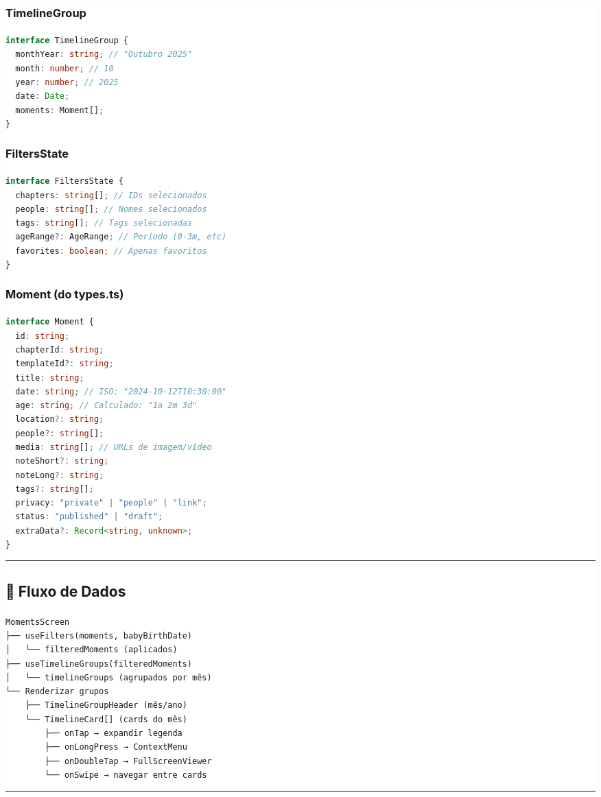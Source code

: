 ### **TimelineGroup**

```typescript
interface TimelineGroup {
  monthYear: string; // "Outubro 2025"
  month: number; // 10
  year: number; // 2025
  date: Date;
  moments: Moment[];
}
```

### **FiltersState**

```typescript
interface FiltersState {
  chapters: string[]; // IDs selecionados
  people: string[]; // Nomes selecionados
  tags: string[]; // Tags selecionadas
  ageRange?: AgeRange; // Período (0-3m, etc)
  favorites: boolean; // Apenas favoritos
}
```

### **Moment** (do types.ts)

```typescript
interface Moment {
  id: string;
  chapterId: string;
  templateId?: string;
  title: string;
  date: string; // ISO: "2024-10-12T10:30:00"
  age: string; // Calculado: "1a 2m 3d"
  location?: string;
  people?: string[];
  media: string[]; // URLs de imagem/vídeo
  noteShort?: string;
  noteLong?: string;
  tags?: string[];
  privacy: "private" | "people" | "link";
  status: "published" | "draft";
  extraData?: Record<string, unknown>;
}
```

---

## 🔄 Fluxo de Dados

```
MomentsScreen
├── useFilters(moments, babyBirthDate)
│   └── filteredMoments (aplicados)
├── useTimelineGroups(filteredMoments)
│   └── timelineGroups (agrupados por mês)
└── Renderizar grupos
    ├── TimelineGroupHeader (mês/ano)
    └── TimelineCard[] (cards do mês)
        ├── onTap → expandir legenda
        ├── onLongPress → ContextMenu
        ├── onDoubleTap → FullScreenViewer
        └── onSwipe → navegar entre cards
```

---